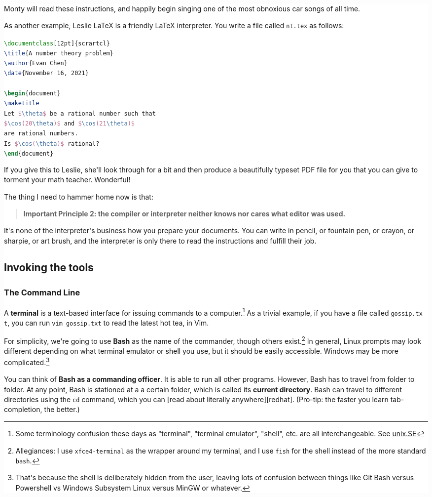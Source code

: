 Monty will read these instructions, and happily begin singing
one of the most obnoxious car songs of all time.

As another example, Leslie LaTeX is a friendly LaTeX interpreter.
You write a file called `nt.tex` as follows:

```latex
\documentclass[12pt]{scrartcl}
\title{A number theory problem}
\author{Evan Chen}
\date{November 16, 2021}

\begin{document}
\maketitle
Let $\theta$ be a rational number such that
$\cos(20\theta)$ and $\cos(21\theta)$
are rational numbers.
Is $\cos(\theta)$ rational?
\end{document}
```

If you give this to Leslie, she'll look through for a bit
and then produce a beautifully typeset PDF file for you
that you can give to torment your math teacher.  Wonderful!

The thing I need to hammer home now is that:

> **Important Principle 2: the compiler or interpreter
> neither knows nor cares what editor was used.**

It's none of the interpreter's business how you prepare your documents. You can
write in pencil, or fountain pen, or crayon, or sharpie, or art brush, and the
interpreter is only there to read the instructions and fulfill their job.

## Invoking the tools

### The Command Line

A **terminal** is a text-based interface for issuing commands to a
computer.[^1] As a trivial example, if you have a file called `gossip.txt`,
you can run `vim gossip.txt` to read the latest hot tea, in Vim.

[^1]: Some terminology confusion these days as "terminal", "terminal emulator",
  "shell", etc. are all interchangeable.
  See [unix.SE](https://unix.stackexchange.com/a/254366)

For simplicity, we're going to use **Bash** as the name of the commander,
though others exist.[^2] In general, Linux prompts may look different depending
on what terminal emulator or shell you use, but it should be easily accessible.
Windows may be more complicated.[^3]

[^2]: Allegiances: I use `xfce4-terminal` as the wrapper around my terminal, and
  I use `fish` for the shell instead of the more standard `bash`.

[^3]: That's because the shell is deliberately hidden
	from the user, leaving lots of confusion between things like Git Bash versus
	Powershell vs Windows Subsystem Linux versus MinGW or whatever.

You can think of **Bash as a commanding officer**.
It is able to run all other programs.
However, Bash has to travel from folder to folder.
At any point, Bash is stationed at a a certain folder,
which is called its **current directory**.
Bash can travel to different directories using the `cd` command,
which you can [read about literally anywhere][redhat].
(Pro-tip: the faster you learn tab-completion, the better.)


[^0]: To draw an analogy, imagine a friendly alien visiting Earth for first time.
[^mac]: Apparently, Finder on OSX hides the home folder. Go figure.
[^4]: Ankan recently converted to Arch Linux. Join the dark side.
[redhat]: https://www.redhat.com/sysadmin/navigating-filesystem-linux-terminal